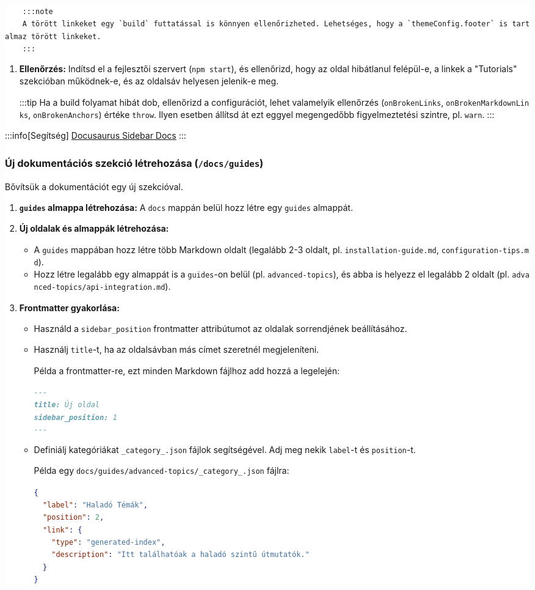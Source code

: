         :::note
        A törött linkeket egy `build` futtatással is könnyen ellenőrizheted. Lehetséges, hogy a `themeConfig.footer` is tartalmaz törött linkeket.
        :::

1.  **Ellenőrzés:** Indítsd el a fejlesztői szervert (`npm start`), és ellenőrizd, hogy az oldal hibátlanul felépül-e, a linkek a "Tutorials" szekcióban működnek-e, és az oldalsáv helyesen jelenik-e meg.

    :::tip
    Ha a build folyamat hibát dob, ellenőrizd a configurációt, lehet valamelyik ellenőrzés (`onBrokenLinks`, `onBrokenMarkdownLinks`, `onBrokenAnchors`) értéke `throw`. Ilyen esetben állítsd át ezt eggyel megengedőbb figyelmeztetési szintre, pl. `warn`.
    :::

:::info[Segítség]
[Docusaurus Sidebar Docs](https://docusaurus.io/docs/sidebar)
:::

### Új dokumentációs szekció létrehozása (`/docs/guides`)

Bővítsük a dokumentációt egy új szekcióval.

1.  **`guides` almappa létrehozása:** A `docs` mappán belül hozz létre egy `guides` almappát.

1.  **Új oldalak és almappák létrehozása:**

    - A `guides` mappában hozz létre több Markdown oldalt (legalább 2-3 oldalt, pl. `installation-guide.md`, `configuration-tips.md`).
    - Hozz létre legalább egy almappát is a `guides`-on belül (pl. `advanced-topics`), és abba is helyezz el legalább 2 oldalt (pl. `advanced-topics/api-integration.md`).

1.  **Frontmatter gyakorlása:**
    - Használd a `sidebar_position` frontmatter attribútumot az oldalak sorrendjének beállításához.
    - Használj `title`-t, ha az oldalsávban más címet szeretnél megjeleníteni.

      Példa a frontmatter-re, ezt minden Markdown fájlhoz add hozzá a legelején:

      ```markdown title="new-page.md"
      ---
      title: Új oldal
      sidebar_position: 1
      ---
      ```
    - Definiálj kategóriákat `_category_.json` fájlok segítségével. Adj meg nekik `label`-t és `position`-t.
    
      Példa egy `docs/guides/advanced-topics/_category_.json` fájlra:

        ```json title="_category_.json"
        {
          "label": "Haladó Témák",
          "position": 2,
          "link": {
            "type": "generated-index",
            "description": "Itt találhatóak a haladó szintű útmutatók."
          }
        }
        ```
